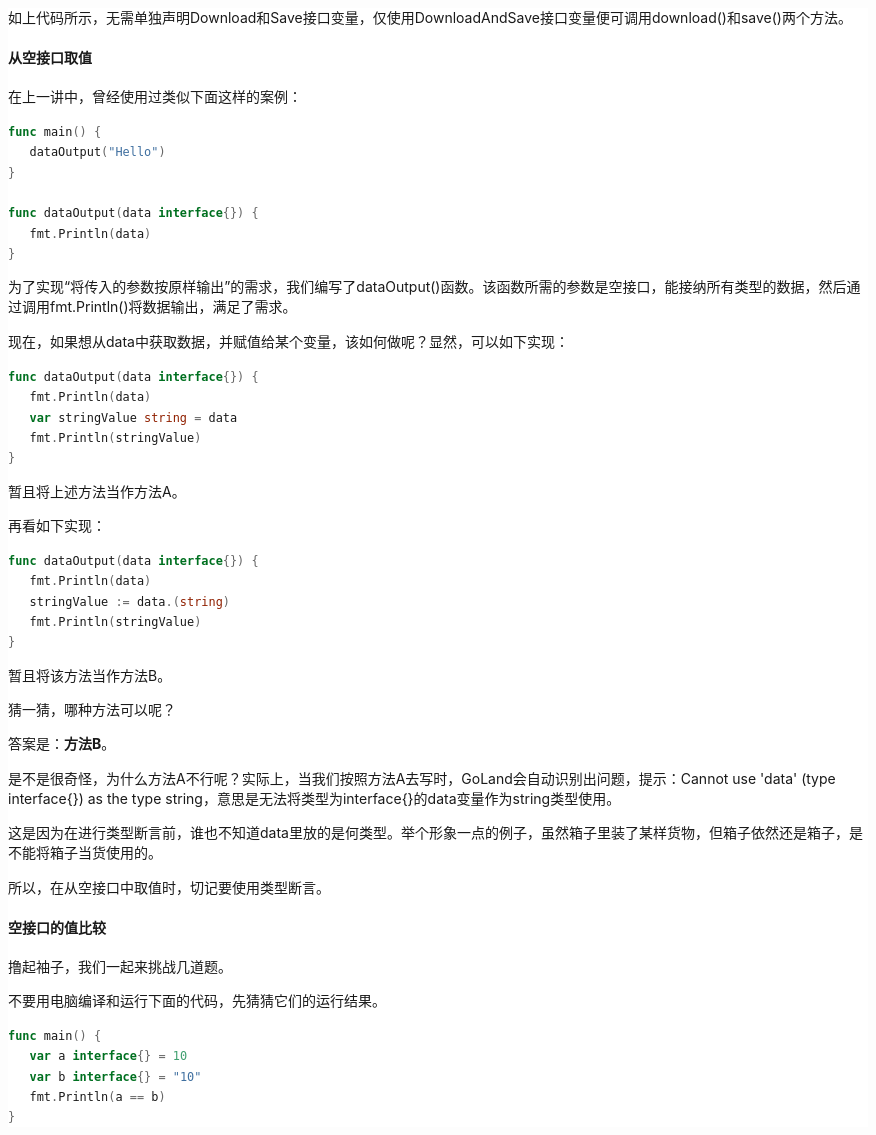 如上代码所示，无需单独声明Download和Save接口变量，仅使用DownloadAndSave接口变量便可调用download()和save()两个方法。

#### 从空接口取值

在上一讲中，曾经使用过类似下面这样的案例：

```go
func main() {
   dataOutput("Hello")
}

func dataOutput(data interface{}) {
   fmt.Println(data)
}
```

为了实现“将传入的参数按原样输出”的需求，我们编写了dataOutput()函数。该函数所需的参数是空接口，能接纳所有类型的数据，然后通过调用fmt.Println()将数据输出，满足了需求。

现在，如果想从data中获取数据，并赋值给某个变量，该如何做呢？显然，可以如下实现：

```go
func dataOutput(data interface{}) {
   fmt.Println(data)
   var stringValue string = data
   fmt.Println(stringValue)
}
```

暂且将上述方法当作方法A。

再看如下实现：

```go
func dataOutput(data interface{}) {
   fmt.Println(data)
   stringValue := data.(string)
   fmt.Println(stringValue)
}
```

暂且将该方法当作方法B。

猜一猜，哪种方法可以呢？

答案是：**方法B**。

是不是很奇怪，为什么方法A不行呢？实际上，当我们按照方法A去写时，GoLand会自动识别出问题，提示：Cannot use 'data' (type interface{}) as the type string，意思是无法将类型为interface{}的data变量作为string类型使用。

这是因为在进行类型断言前，谁也不知道data里放的是何类型。举个形象一点的例子，虽然箱子里装了某样货物，但箱子依然还是箱子，是不能将箱子当货使用的。

所以，在从空接口中取值时，切记要使用类型断言。

#### 空接口的值比较

撸起袖子，我们一起来挑战几道题。

不要用电脑编译和运行下面的代码，先猜猜它们的运行结果。

```go
func main() {
   var a interface{} = 10
   var b interface{} = "10"
   fmt.Println(a == b)
}
```
